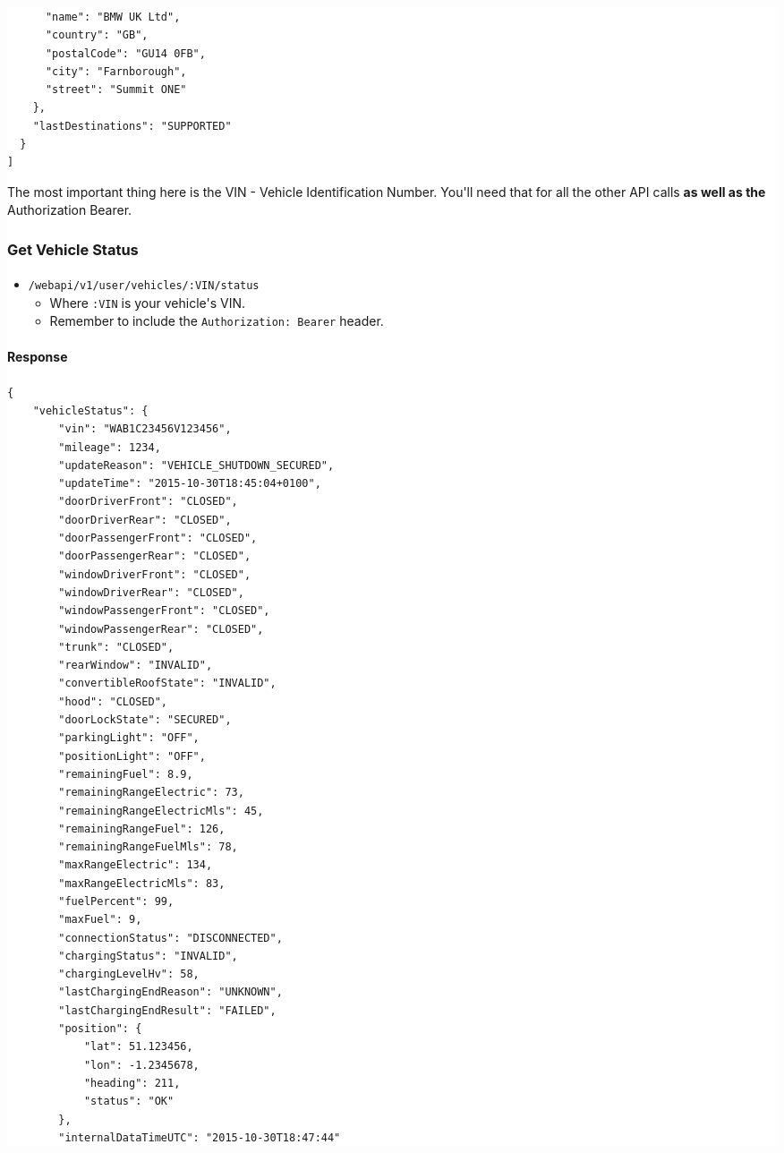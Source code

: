 ```
      "name": "BMW UK Ltd",
      "country": "GB",
      "postalCode": "GU14 0FB",
      "city": "Farnborough",
      "street": "Summit ONE"
    },
    "lastDestinations": "SUPPORTED"
  }
]
```

The most important thing here is the VIN - Vehicle Identification Number.  You'll need that for all the other API calls <strong>as well as the</strong> Authorization Bearer.

### Get Vehicle Status

* `/webapi/v1/user/vehicles/:VIN/status`
    * Where `:VIN` is your vehicle's VIN.
    * Remember to include the `Authorization: Bearer` header.
    
#### Response
```
{
    "vehicleStatus": {
        "vin": "WAB1C23456V123456",
        "mileage": 1234,
        "updateReason": "VEHICLE_SHUTDOWN_SECURED",
        "updateTime": "2015-10-30T18:45:04+0100",
        "doorDriverFront": "CLOSED",
        "doorDriverRear": "CLOSED",
        "doorPassengerFront": "CLOSED",
        "doorPassengerRear": "CLOSED",
        "windowDriverFront": "CLOSED",
        "windowDriverRear": "CLOSED",
        "windowPassengerFront": "CLOSED",
        "windowPassengerRear": "CLOSED",
        "trunk": "CLOSED",
        "rearWindow": "INVALID",
        "convertibleRoofState": "INVALID",
        "hood": "CLOSED",
        "doorLockState": "SECURED",
        "parkingLight": "OFF",
        "positionLight": "OFF",
        "remainingFuel": 8.9,
        "remainingRangeElectric": 73,
        "remainingRangeElectricMls": 45,
        "remainingRangeFuel": 126,
        "remainingRangeFuelMls": 78,
        "maxRangeElectric": 134,
        "maxRangeElectricMls": 83,
        "fuelPercent": 99,
        "maxFuel": 9,
        "connectionStatus": "DISCONNECTED",
        "chargingStatus": "INVALID",
        "chargingLevelHv": 58,
        "lastChargingEndReason": "UNKNOWN",
        "lastChargingEndResult": "FAILED",
        "position": {
            "lat": 51.123456,
            "lon": -1.2345678,
            "heading": 211,
            "status": "OK"
        },
        "internalDataTimeUTC": "2015-10-30T18:47:44"
```